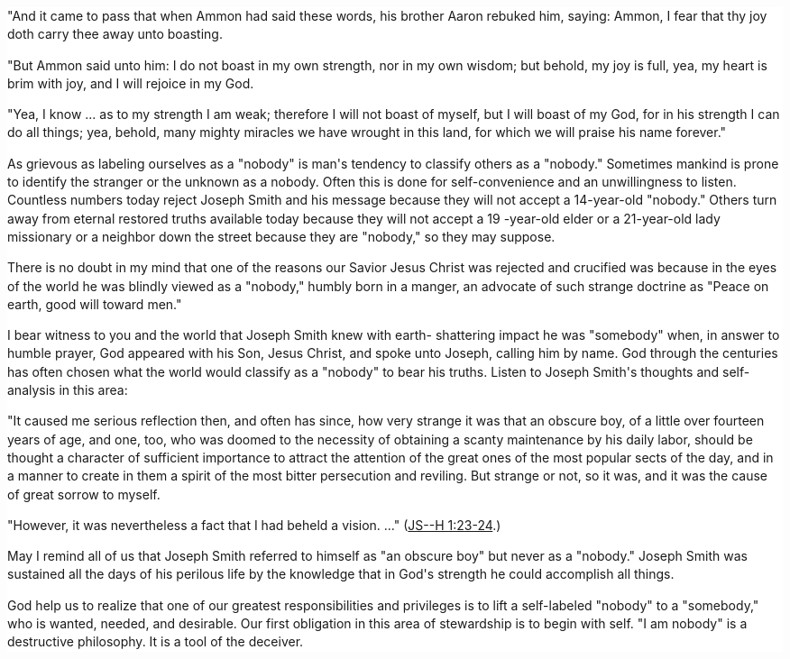 "And it came to pass that when Ammon had said these words, his brother Aaron
rebuked him, saying: Ammon, I fear that thy joy doth carry thee away unto
boasting.

"But Ammon said unto him: I do not boast in my own strength, nor in my own
wisdom; but behold, my joy is full, yea, my heart is brim with joy, and I will
rejoice in my God.

"Yea, I know ... as to my strength I am weak; therefore I will not boast of
myself, but I will boast of my God, for in his strength I can do all things;
yea, behold, many mighty miracles we have wrought in this land, for which we
will praise his name forever."

As grievous as labeling ourselves as a "nobody" is man's tendency to classify
others as a "nobody." Sometimes mankind is prone to identify the stranger or
the unknown as a nobody. Often this is done for self-convenience and an
unwillingness to listen. Countless numbers today reject Joseph Smith and his
message because they will not accept a 14-year-old "nobody." Others turn away
from eternal restored truths available today because they will not accept a 19
-year-old elder or a 21-year-old lady missionary or a neighbor down the street
because they are "nobody," so they may suppose.

There is no doubt in my mind that one of the reasons our Savior Jesus Christ
was rejected and crucified was because in the eyes of the world he was blindly
viewed as a "nobody," humbly born in a manger, an advocate of such strange
doctrine as "Peace on earth, good will toward men."

I bear witness to you and the world that Joseph Smith knew with earth-
shattering impact he was "somebody" when, in answer to humble prayer, God
appeared with his Son, Jesus Christ, and spoke unto Joseph, calling him by
name. God through the centuries has often chosen what the world would classify
as a "nobody" to bear his truths. Listen to Joseph Smith's thoughts and self-
analysis in this area:

"It caused me serious reflection then, and often has since, how very strange
it was that an obscure boy, of a little over fourteen years of age, and one,
too, who was doomed to the necessity of obtaining a scanty maintenance by his
daily labor, should be thought a character of sufficient importance to attract
the attention of the great ones of the most popular sects of the day, and in a
manner to create in them a spirit of the most bitter persecution and reviling.
But strange or not, so it was, and it was the cause of great sorrow to myself.

"However, it was nevertheless a fact that I had beheld a vision. ..." ([JS--H
1:23-24](https://www.lds.org/scriptures/pgp/js-h/1.23-24?lang=eng#22).)

May I remind all of us that Joseph Smith referred to himself as "an obscure
boy" but never as a "nobody." Joseph Smith was sustained all the days of his
perilous life by the knowledge that in God's strength he could accomplish all
things.

God help us to realize that one of our greatest responsibilities and
privileges is to lift a self-labeled "nobody" to a "somebody," who is wanted,
needed, and desirable. Our first obligation in this area of stewardship is to
begin with self. "I am nobody" is a destructive philosophy. It is a tool of
the deceiver.
